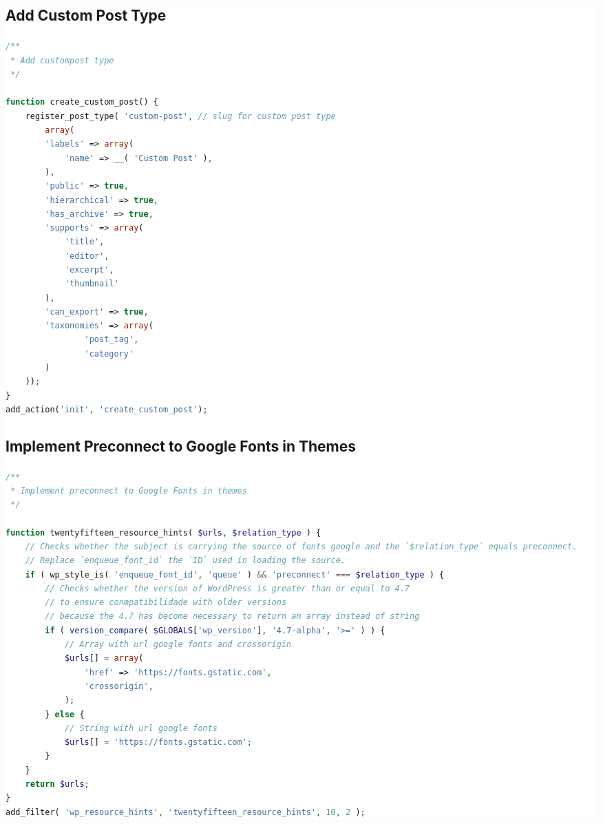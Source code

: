 ## Add Custom Post Type

```php
/**
 * Add custompost type
 */

function create_custom_post() {
    register_post_type( 'custom-post', // slug for custom post type
        array(
        'labels' => array(
            'name' => __( 'Custom Post' ),
        ),
        'public' => true,
        'hierarchical' => true, 
        'has_archive' => true,
        'supports' => array(
            'title',
            'editor',
            'excerpt',
            'thumbnail'
        ), 
        'can_export' => true,
        'taxonomies' => array(
                'post_tag',
                'category'
        )
    ));
}
add_action('init', 'create_custom_post');
```

## Implement Preconnect to Google Fonts in Themes

```php
/**
 * Implement preconnect to Google Fonts in themes
 */

function twentyfifteen_resource_hints( $urls, $relation_type ) {
    // Checks whether the subject is carrying the source of fonts google and the `$relation_type` equals preconnect.
    // Replace `enqueue_font_id` the `ID` used in loading the source.
    if ( wp_style_is( 'enqueue_font_id', 'queue' ) && 'preconnect' === $relation_type ) {
        // Checks whether the version of WordPress is greater than or equal to 4.7
        // to ensure conmpatibilidade with older versions
        // because the 4.7 has become necessary to return an array instead of string
        if ( version_compare( $GLOBALS['wp_version'], '4.7-alpha', '>=' ) ) {
            // Array with url google fonts and crossorigin
            $urls[] = array(
                'href' => 'https://fonts.gstatic.com',
                'crossorigin',
            );
        } else {
            // String with url google fonts
            $urls[] = 'https://fonts.gstatic.com';
        }
    }
    return $urls;
}
add_filter( 'wp_resource_hints', 'twentyfifteen_resource_hints', 10, 2 ); 
```
